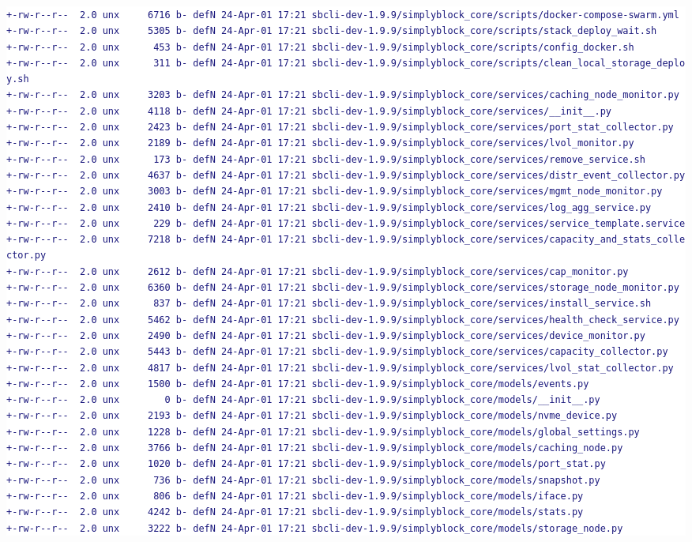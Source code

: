 ```diff
+-rw-r--r--  2.0 unx     6716 b- defN 24-Apr-01 17:21 sbcli-dev-1.9.9/simplyblock_core/scripts/docker-compose-swarm.yml
+-rw-r--r--  2.0 unx     5305 b- defN 24-Apr-01 17:21 sbcli-dev-1.9.9/simplyblock_core/scripts/stack_deploy_wait.sh
+-rw-r--r--  2.0 unx      453 b- defN 24-Apr-01 17:21 sbcli-dev-1.9.9/simplyblock_core/scripts/config_docker.sh
+-rw-r--r--  2.0 unx      311 b- defN 24-Apr-01 17:21 sbcli-dev-1.9.9/simplyblock_core/scripts/clean_local_storage_deploy.sh
+-rw-r--r--  2.0 unx     3203 b- defN 24-Apr-01 17:21 sbcli-dev-1.9.9/simplyblock_core/services/caching_node_monitor.py
+-rw-r--r--  2.0 unx     4118 b- defN 24-Apr-01 17:21 sbcli-dev-1.9.9/simplyblock_core/services/__init__.py
+-rw-r--r--  2.0 unx     2423 b- defN 24-Apr-01 17:21 sbcli-dev-1.9.9/simplyblock_core/services/port_stat_collector.py
+-rw-r--r--  2.0 unx     2189 b- defN 24-Apr-01 17:21 sbcli-dev-1.9.9/simplyblock_core/services/lvol_monitor.py
+-rw-r--r--  2.0 unx      173 b- defN 24-Apr-01 17:21 sbcli-dev-1.9.9/simplyblock_core/services/remove_service.sh
+-rw-r--r--  2.0 unx     4637 b- defN 24-Apr-01 17:21 sbcli-dev-1.9.9/simplyblock_core/services/distr_event_collector.py
+-rw-r--r--  2.0 unx     3003 b- defN 24-Apr-01 17:21 sbcli-dev-1.9.9/simplyblock_core/services/mgmt_node_monitor.py
+-rw-r--r--  2.0 unx     2410 b- defN 24-Apr-01 17:21 sbcli-dev-1.9.9/simplyblock_core/services/log_agg_service.py
+-rw-r--r--  2.0 unx      229 b- defN 24-Apr-01 17:21 sbcli-dev-1.9.9/simplyblock_core/services/service_template.service
+-rw-r--r--  2.0 unx     7218 b- defN 24-Apr-01 17:21 sbcli-dev-1.9.9/simplyblock_core/services/capacity_and_stats_collector.py
+-rw-r--r--  2.0 unx     2612 b- defN 24-Apr-01 17:21 sbcli-dev-1.9.9/simplyblock_core/services/cap_monitor.py
+-rw-r--r--  2.0 unx     6360 b- defN 24-Apr-01 17:21 sbcli-dev-1.9.9/simplyblock_core/services/storage_node_monitor.py
+-rw-r--r--  2.0 unx      837 b- defN 24-Apr-01 17:21 sbcli-dev-1.9.9/simplyblock_core/services/install_service.sh
+-rw-r--r--  2.0 unx     5462 b- defN 24-Apr-01 17:21 sbcli-dev-1.9.9/simplyblock_core/services/health_check_service.py
+-rw-r--r--  2.0 unx     2490 b- defN 24-Apr-01 17:21 sbcli-dev-1.9.9/simplyblock_core/services/device_monitor.py
+-rw-r--r--  2.0 unx     5443 b- defN 24-Apr-01 17:21 sbcli-dev-1.9.9/simplyblock_core/services/capacity_collector.py
+-rw-r--r--  2.0 unx     4817 b- defN 24-Apr-01 17:21 sbcli-dev-1.9.9/simplyblock_core/services/lvol_stat_collector.py
+-rw-r--r--  2.0 unx     1500 b- defN 24-Apr-01 17:21 sbcli-dev-1.9.9/simplyblock_core/models/events.py
+-rw-r--r--  2.0 unx        0 b- defN 24-Apr-01 17:21 sbcli-dev-1.9.9/simplyblock_core/models/__init__.py
+-rw-r--r--  2.0 unx     2193 b- defN 24-Apr-01 17:21 sbcli-dev-1.9.9/simplyblock_core/models/nvme_device.py
+-rw-r--r--  2.0 unx     1228 b- defN 24-Apr-01 17:21 sbcli-dev-1.9.9/simplyblock_core/models/global_settings.py
+-rw-r--r--  2.0 unx     3766 b- defN 24-Apr-01 17:21 sbcli-dev-1.9.9/simplyblock_core/models/caching_node.py
+-rw-r--r--  2.0 unx     1020 b- defN 24-Apr-01 17:21 sbcli-dev-1.9.9/simplyblock_core/models/port_stat.py
+-rw-r--r--  2.0 unx      736 b- defN 24-Apr-01 17:21 sbcli-dev-1.9.9/simplyblock_core/models/snapshot.py
+-rw-r--r--  2.0 unx      806 b- defN 24-Apr-01 17:21 sbcli-dev-1.9.9/simplyblock_core/models/iface.py
+-rw-r--r--  2.0 unx     4242 b- defN 24-Apr-01 17:21 sbcli-dev-1.9.9/simplyblock_core/models/stats.py
+-rw-r--r--  2.0 unx     3222 b- defN 24-Apr-01 17:21 sbcli-dev-1.9.9/simplyblock_core/models/storage_node.py
```